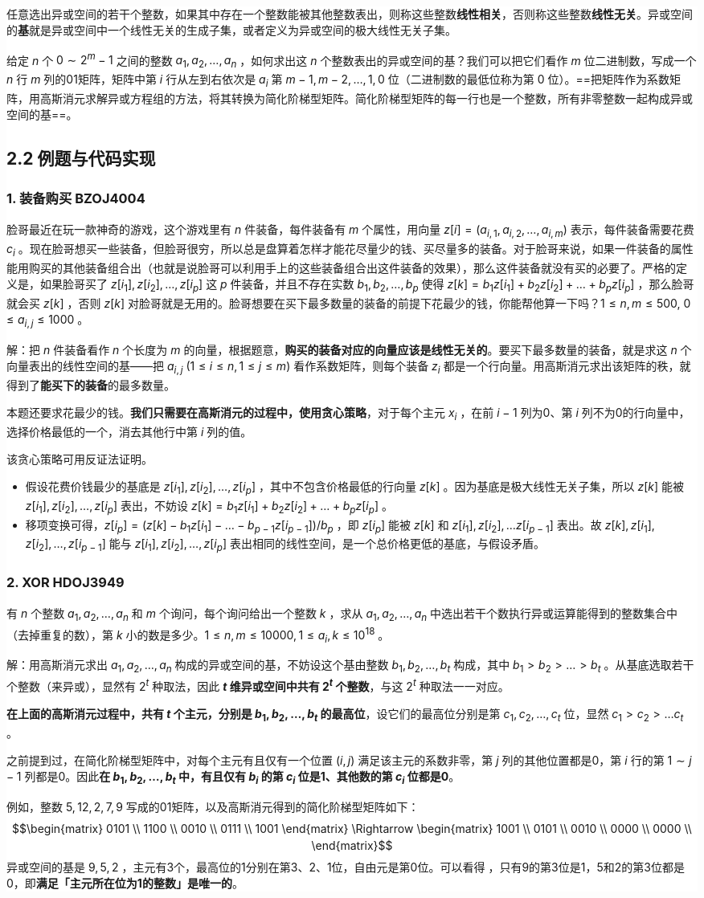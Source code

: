 任意选出异或空间的若干个整数，如果其中存在一个整数能被其他整数表出，则称这些整数**线性相关**，否则称这些整数**线性无关**。异或空间的**基**就是异或空间中一个线性无关的生成子集，或者定义为异或空间的极大线性无关子集。

给定 $n$ 个 $0\sim 2^m - 1$ 之间的整数 $a_1, a_2, \dots, a_n$ ，如何求出这 $n$ 个整数表出的异或空间的基？我们可以把它们看作 $m$ 位二进制数，写成一个 $n$ 行 $m$ 列的01矩阵，矩阵中第 $i$ 行从左到右依次是 $a_i$ 第 $m-1,m-2,\dots, 1, 0$ 位（二进制数的最低位称为第 $0$ 位）。==把矩阵作为系数矩阵，用高斯消元求解异或方程组的方法，将其转换为简化阶梯型矩阵。简化阶梯型矩阵的每一行也是一个整数，所有非零整数一起构成异或空间的基==。
## 2.2 例题与代码实现
### 1. 装备购买 BZOJ4004
脸哥最近在玩一款神奇的游戏，这个游戏里有 $n$ 件装备，每件装备有 $m$ 个属性，用向量 $z[i] = (a_{i, 1}, a_{i, 2}, \dots, a_{i, m})$ 表示，每件装备需要花费 $c_i$ 。现在脸哥想买一些装备，但脸哥很穷，所以总是盘算着怎样才能花尽量少的钱、买尽量多的装备。对于脸哥来说，如果一件装备的属性能用购买的其他装备组合出（也就是说脸哥可以利用手上的这些装备组合出这件装备的效果），那么这件装备就没有买的必要了。严格的定义是，如果脸哥买了 $z[i_1], z[i_2], \dots, z[i_p]$ 这 $p$ 件装备，并且不存在实数 $b_1, b_2, \dots, b_p$ 使得 $z[k] = b_1 z[i_1] + b_2 z[i_2] + \dots + b_p z[i_p]$ ，那么脸哥就会买 $z[k]$ ，否则 $z[k]$ 对脸哥就是无用的。脸哥想要在买下最多数量的装备的前提下花最少的钱，你能帮他算一下吗？$1\le n, m \le 500,\ 0 \le a_{i,j} \le 1000$ 。

解：把 $n$ 件装备看作 $n$ 个长度为 $m$ 的向量，根据题意，**购买的装备对应的向量应该是线性无关的**。要买下最多数量的装备，就是求这 $n$ 个向量表出的线性空间的基——把 $a_{i,j}\ (1 \le i \le n, 1\le j \le m)$ 看作系数矩阵，则每个装备 $z_i$ 都是一个行向量。用高斯消元求出该矩阵的秩，就得到了**能买下的装备**的最多数量。

本题还要求花最少的钱。**我们只需要在高斯消元的过程中，使用贪心策略**，对于每个主元 $x_i$ ，在前 $i-1$ 列为0、第 $i$ 列不为0的行向量中，选择价格最低的一个，消去其他行中第 $i$ 列的值。

该贪心策略可用反证法证明。
- 假设花费价钱最少的基底是 $z[i_1], z[i_2], \dots, z[i_p]$ ，其中不包含价格最低的行向量 $z[k]$ 。因为基底是极大线性无关子集，所以 $z[k]$ 能被 $z[i_1], z[i_2], \dots, z[i_p]$ 表出，不妨设 $z[k] = b_1 z[i_1] + b_2 z[i_2] + \dots + b_p z[i_p]$ 。
- 移项变换可得，$z[i_p] = (z[k] - b_1 z[i_1] - \dots - b_{p-1} z[i_{p-1}] ) / b_p$ ，即 $z[i_p]$ 能被 $z[k]$ 和 $z[i_1], z[i_2], \dots z[i_{p-1}]$ 表出。故 $z[k], z[i_1], z[i_2], \dots, z[i_{p-1}]$ 能与 $z[i_1], z[i_2], \dots, z[i_p]$ 表出相同的线性空间，是一个总价格更低的基底，与假设矛盾。
### 2. XOR HDOJ3949
有 $n$ 个整数 $a_1, a_2, \dots, a_n$ 和 $m$ 个询问，每个询问给出一个整数 $k$ ，求从 $a_1, a_2, \dots, a_n$ 中选出若干个数执行异或运算能得到的整数集合中（去掉重复的数），第 $k$ 小的数是多少。$1\le n, m\le 10000, 1 \le a_i, k\le 10^{18}$ 。

解：用高斯消元求出 $a_1, a_2, \dots, a_n$ 构成的异或空间的基，不妨设这个基由整数 $b_1, b_2, \dots, b_t$ 构成，其中 $b_1>b_2>\dots >b_t$ 。从基底选取若干个整数（来异或），显然有 $2^t$ 种取法，因此 **$t$ 维异或空间中共有 $2^t$ 个整数**，与这 $2^t$ 种取法一一对应。

**在上面的高斯消元过程中，共有 $t$ 个主元，分别是 $b_1, b_2, \dots, b_t$ 的最高位**，设它们的最高位分别是第 $c_1, c_2, \dots, c_t$ 位，显然 $c_1 > c_2 > \dots c_t$ 。

之前提到过，在简化阶梯型矩阵中，对每个主元有且仅有一个位置 $(i, j)$ 满足该主元的系数非零，第 $j$ 列的其他位置都是0，第 $i$ 行的第 $1 \sim j - 1$ 列都是0。因此**在 $b_1, b_2, \dots, b_t$ 中，有且仅有 $b_i$ 的第 $c_i$ 位是1、其他数的第 $c_i$ 位都是0**。

例如，整数 $5, 12, 2, 7, 9$ 写成的01矩阵，以及高斯消元得到的简化阶梯型矩阵如下：
$$\begin{matrix}
0101 \\
1100 \\
0010 \\
0111 \\
1001 \end{matrix} \Rightarrow
\begin{matrix}
1001 \\
0101 \\
0010 \\
0000 \\
0000 \\
\end{matrix}$$
异或空间的基是 $9, 5, 2$ ，主元有3个，最高位的1分别在第3、2、1位，自由元是第0位。可以看得 ，只有9的第3位是1，5和2的第3位都是0，即**满足「主元所在位为1的整数」是唯一的**。
